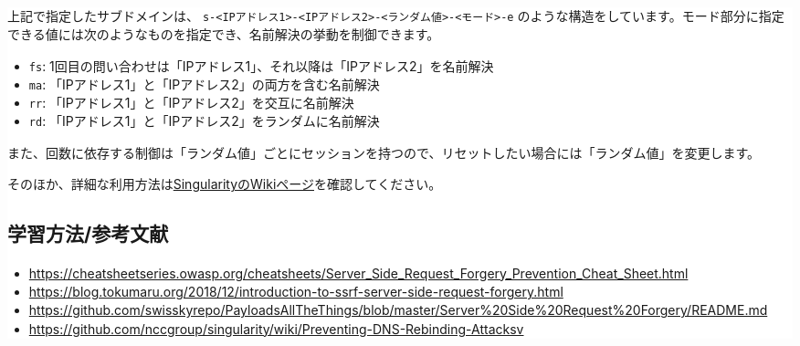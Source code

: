 上記で指定したサブドメインは、 `s-<IPアドレス1>-<IPアドレス2>-<ランダム値>-<モード>-e` のような構造をしています。モード部分に指定できる値には次のようなものを指定でき、名前解決の挙動を制御できます。
- `fs`: 1回目の問い合わせは「IPアドレス1」、それ以降は「IPアドレス2」を名前解決
- `ma`: 「IPアドレス1」と「IPアドレス2」の両方を含む名前解決
- `rr`: 「IPアドレス1」と「IPアドレス2」を交互に名前解決
- `rd`: 「IPアドレス1」と「IPアドレス2」をランダムに名前解決

また、回数に依存する制御は「ランダム値」ごとにセッションを持つので、リセットしたい場合には「ランダム値」を変更します。

そのほか、詳細な利用方法は[SingularityのWikiページ](https://github.com/nccgroup/singularity/wiki)を確認してください。


## 学習方法/参考文献
- https://cheatsheetseries.owasp.org/cheatsheets/Server_Side_Request_Forgery_Prevention_Cheat_Sheet.html
- https://blog.tokumaru.org/2018/12/introduction-to-ssrf-server-side-request-forgery.html
- https://github.com/swisskyrepo/PayloadsAllTheThings/blob/master/Server%20Side%20Request%20Forgery/README.md
- https://github.com/nccgroup/singularity/wiki/Preventing-DNS-Rebinding-Attacksv